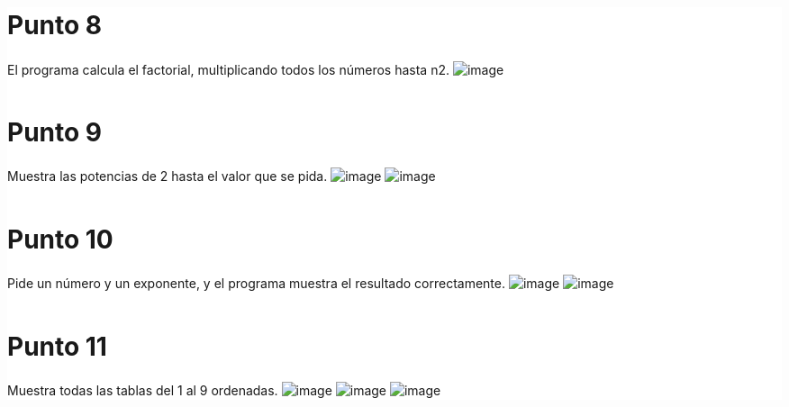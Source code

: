 # Punto 8 

El programa calcula el factorial, multiplicando todos los números hasta n2.
<img width="413" height="294" alt="image" src="https://github.com/user-attachments/assets/87e061b8-b420-47e2-9ddc-f0f67cc21266" />

# Punto 9 

Muestra las potencias de 2 hasta el valor que se pida.
<img width="436" height="114" alt="image" src="https://github.com/user-attachments/assets/19f62a5c-0fc4-4b3b-a123-7863edb06b11" /> <img width="536" height="106" alt="image" src="https://github.com/user-attachments/assets/56f8bf9c-f7ab-4e00-b5eb-553a7b10aef3" />

# Punto 10 

Pide un número y un exponente, y el programa muestra el resultado correctamente.
<img width="225" height="241" alt="image" src="https://github.com/user-attachments/assets/5e5bbd4e-0182-484a-8cc3-ce7a779f2b8c" /> <img width="295" height="241" alt="image" src="https://github.com/user-attachments/assets/48906962-643c-4611-8351-9cd520813be1" />

# Punto 11 

Muestra todas las tablas del 1 al 9 ordenadas.
<img width="167" height="809" alt="image" src="https://github.com/user-attachments/assets/db5f4b85-7a38-4002-8651-82f821232de6" /> <img width="168" height="810" alt="image" src="https://github.com/user-attachments/assets/e8bea1fd-d810-48e1-86e9-321069b27ad1" /> <img width="169" height="795" alt="image" src="https://github.com/user-attachments/assets/0196ed77-d604-4cec-80b8-52dda80500a1" />




